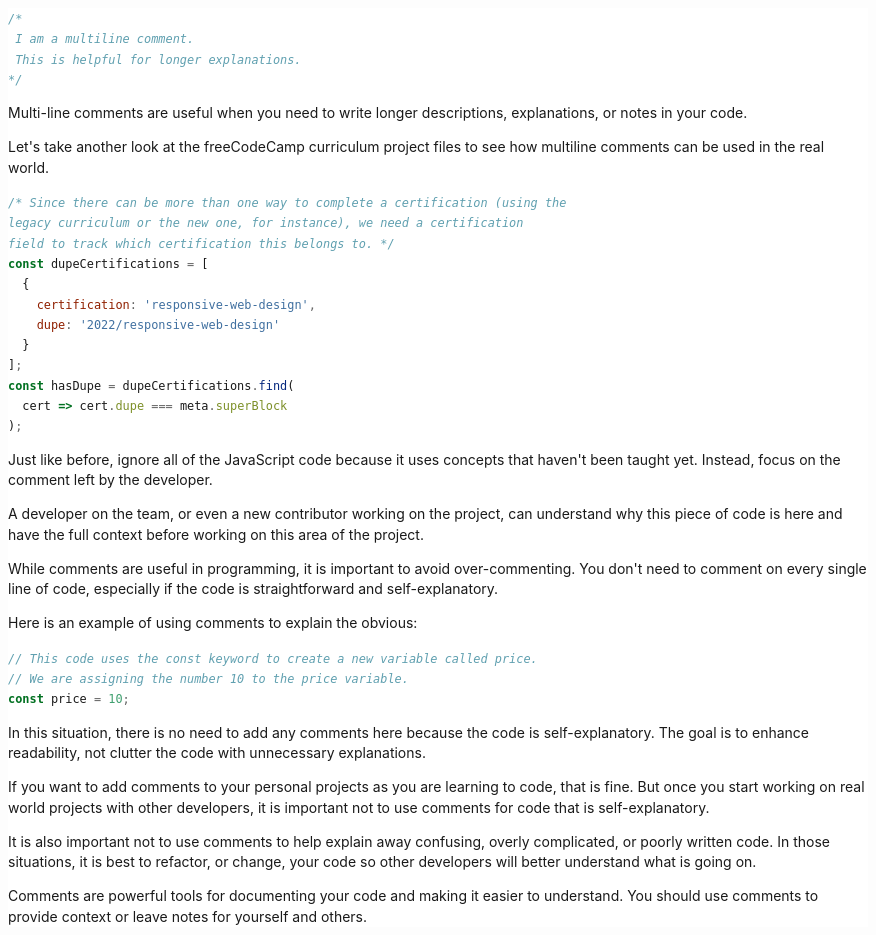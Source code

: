 ```js
/*
 I am a multiline comment.
 This is helpful for longer explanations.
*/
```

Multi-line comments are useful when you need to write longer descriptions, explanations, or notes in your code.

Let's take another look at the freeCodeCamp curriculum project files to see how multiline comments can be used in the real world.

```js
/* Since there can be more than one way to complete a certification (using the
legacy curriculum or the new one, for instance), we need a certification
field to track which certification this belongs to. */
const dupeCertifications = [
  {
    certification: 'responsive-web-design',
    dupe: '2022/responsive-web-design'
  }
];
const hasDupe = dupeCertifications.find(
  cert => cert.dupe === meta.superBlock
);
```

Just like before, ignore all of the JavaScript code because it uses concepts that haven't been taught yet. Instead, focus on the comment left by the developer.

A developer on the team, or even a new contributor working on the project, can understand why this piece of code is here and have the full context before working on this area of the project.

While comments are useful in programming, it is important to avoid over-commenting. You don't need to comment on every single line of code, especially if the code is straightforward and self-explanatory.

Here is an example of using comments to explain the obvious:

```js
// This code uses the const keyword to create a new variable called price.
// We are assigning the number 10 to the price variable.
const price = 10;
```

In this situation, there is no need to add any comments here because the code is self-explanatory. The goal is to enhance readability, not clutter the code with unnecessary explanations.

If you want to add comments to your personal projects as you are learning to code, that is fine. But once you start working on real world projects with other developers, it is important not to use comments for code that is self-explanatory.

It is also important not to use comments to help explain away confusing, overly complicated, or poorly written code. In those situations, it is best to refactor, or change, your code so other developers will better understand what is going on.

Comments are powerful tools for documenting your code and making it easier to understand. You should use comments to provide context or leave notes for yourself and others.
